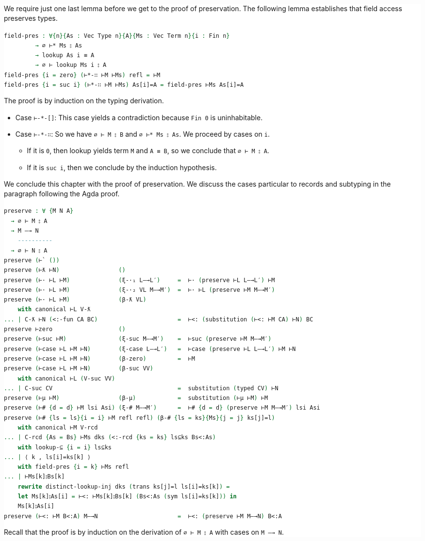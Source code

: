 
We require just one last lemma before we get to the proof of preservation.
The following lemma establishes that field access preserves types.
```agda
field-pres : ∀{n}{As : Vec Type n}{A}{Ms : Vec Term n}{i : Fin n}
         → ∅ ⊢* Ms ⦂ As
         → lookup As i ≡ A
         → ∅ ⊢ lookup Ms i ⦂ A
field-pres {i = zero} (⊢*-∷ ⊢M ⊢Ms) refl = ⊢M
field-pres {i = suc i} (⊢*-∷ ⊢M ⊢Ms) As[i]=A = field-pres ⊢Ms As[i]=A
```
The proof is by induction on the typing derivation.

* Case `⊢-*-[]`: This case yields a contradiction because `Fin 0` is uninhabitable.

* Case `⊢-*-∷`: So we have `∅ ⊢ M ⦂ B` and `∅ ⊢* Ms ⦂ As`. We proceed by cases on `i`.

    * If it is `0`, then lookup yields term `M` and `A ≡ B`, so we conclude that `∅ ⊢ M ⦂ A`.

    * If it is `suc i`, then we conclude by the induction hypothesis.


We conclude this chapter with the proof of preservation. We discuss
the cases particular to records and subtyping in the paragraph
following the Agda proof.
```agda
preserve : ∀ {M N A}
  → ∅ ⊢ M ⦂ A
  → M —→ N
    ----------
  → ∅ ⊢ N ⦂ A
preserve (⊢` ())
preserve (⊢ƛ ⊢N)                 ()
preserve (⊢· ⊢L ⊢M)              (ξ-·₁ L—→L′)     =  ⊢· (preserve ⊢L L—→L′) ⊢M
preserve (⊢· ⊢L ⊢M)              (ξ-·₂ VL M—→M′)  =  ⊢· ⊢L (preserve ⊢M M—→M′)
preserve (⊢· ⊢L ⊢M)              (β-ƛ VL)
    with canonical ⊢L V-ƛ
... | C-ƛ ⊢N (<:-fun CA BC)                       =  ⊢<: (substitution (⊢<: ⊢M CA) ⊢N) BC
preserve ⊢zero                   ()
preserve (⊢suc ⊢M)               (ξ-suc M—→M′)    =  ⊢suc (preserve ⊢M M—→M′)
preserve (⊢case ⊢L ⊢M ⊢N)        (ξ-case L—→L′)   =  ⊢case (preserve ⊢L L—→L′) ⊢M ⊢N
preserve (⊢case ⊢L ⊢M ⊢N)        (β-zero)         =  ⊢M
preserve (⊢case ⊢L ⊢M ⊢N)        (β-suc VV)
    with canonical ⊢L (V-suc VV)
... | C-suc CV                                    =  substitution (typed CV) ⊢N
preserve (⊢μ ⊢M)                 (β-μ)            =  substitution (⊢μ ⊢M) ⊢M
preserve (⊢# {d = d} ⊢M lsi Asi) (ξ-# M—→M′)      =  ⊢# {d = d} (preserve ⊢M M—→M′) lsi Asi
preserve (⊢# {ls = ls}{i = i} ⊢M refl refl) (β-# {ls = ks}{Ms}{j = j} ks[j]=l)
    with canonical ⊢M V-rcd
... | C-rcd {As = Bs} ⊢Ms dks (<:-rcd {ks = ks} ls⊆ks Bs<:As)
    with lookup-⊆ {i = i} ls⊆ks
... | ⟨ k , ls[i]=ks[k] ⟩
    with field-pres {i = k} ⊢Ms refl
... | ⊢Ms[k]⦂Bs[k]
    rewrite distinct-lookup-inj dks (trans ks[j]=l ls[i]=ks[k]) =
    let Ms[k]⦂As[i] = ⊢<: ⊢Ms[k]⦂Bs[k] (Bs<:As (sym ls[i]=ks[k])) in
    Ms[k]⦂As[i]
preserve (⊢<: ⊢M B<:A) M—→N                       =  ⊢<: (preserve ⊢M M—→N) B<:A
```
Recall that the proof is by induction on the derivation of `∅ ⊢ M ⦂ A`
with cases on `M —→ N`.
